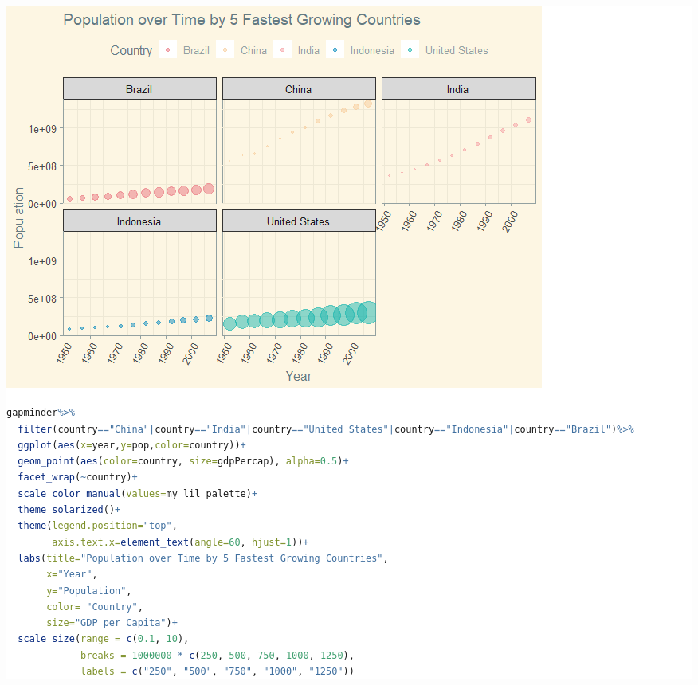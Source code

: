 ![](Lab-11-HW_files/figure-html/unnamed-chunk-24-1.png)

```r
gapminder%>%
  filter(country=="China"|country=="India"|country=="United States"|country=="Indonesia"|country=="Brazil")%>%
  ggplot(aes(x=year,y=pop,color=country))+
  geom_point(aes(color=country, size=gdpPercap), alpha=0.5)+
  facet_wrap(~country)+
  scale_color_manual(values=my_lil_palette)+ 
  theme_solarized()+
  theme(legend.position="top",
        axis.text.x=element_text(angle=60, hjust=1))+
  labs(title="Population over Time by 5 Fastest Growing Countries",
       x="Year",
       y="Population",
       color= "Country",
       size="GDP per Capita")+
  scale_size(range = c(0.1, 10),
             breaks = 1000000 * c(250, 500, 750, 1000, 1250),
             labels = c("250", "500", "750", "1000", "1250")) 
```
